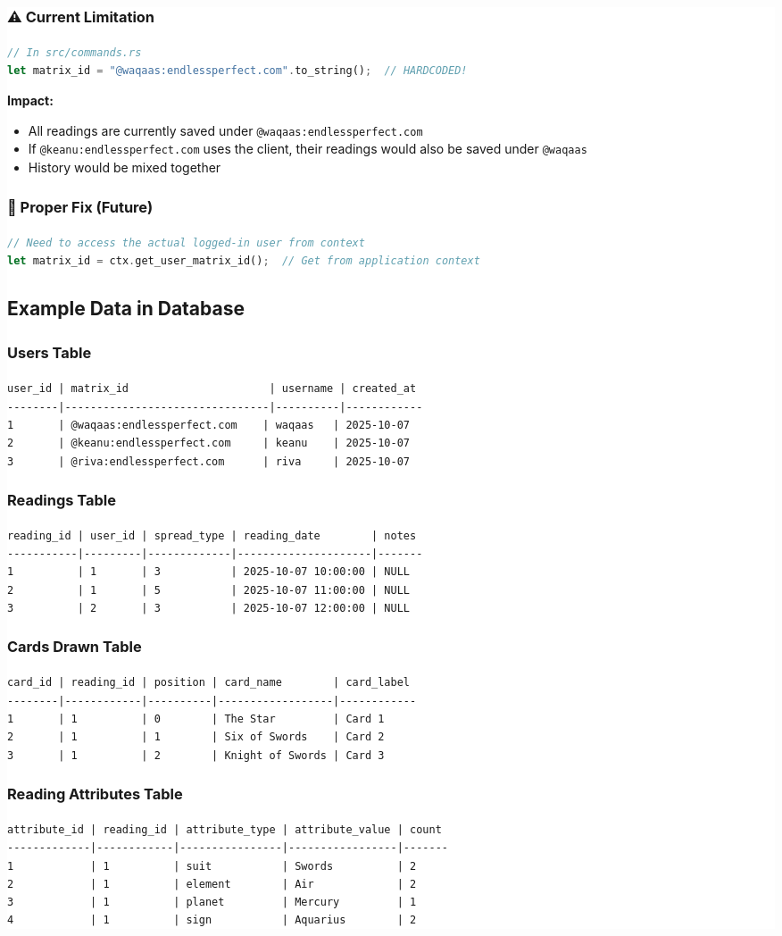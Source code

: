 ### ⚠️ Current Limitation
```rust
// In src/commands.rs
let matrix_id = "@waqaas:endlessperfect.com".to_string();  // HARDCODED!
```

**Impact:** 
- All readings are currently saved under `@waqaas:endlessperfect.com`
- If `@keanu:endlessperfect.com` uses the client, their readings would also be saved under `@waqaas`
- History would be mixed together

### 🔧 Proper Fix (Future)
```rust
// Need to access the actual logged-in user from context
let matrix_id = ctx.get_user_matrix_id();  // Get from application context
```

## Example Data in Database

### Users Table
```
user_id | matrix_id                      | username | created_at
--------|--------------------------------|----------|------------
1       | @waqaas:endlessperfect.com    | waqaas   | 2025-10-07
2       | @keanu:endlessperfect.com     | keanu    | 2025-10-07
3       | @riva:endlessperfect.com      | riva     | 2025-10-07
```

### Readings Table
```
reading_id | user_id | spread_type | reading_date        | notes
-----------|---------|-------------|---------------------|-------
1          | 1       | 3           | 2025-10-07 10:00:00 | NULL
2          | 1       | 5           | 2025-10-07 11:00:00 | NULL
3          | 2       | 3           | 2025-10-07 12:00:00 | NULL
```

### Cards Drawn Table
```
card_id | reading_id | position | card_name        | card_label
--------|------------|----------|------------------|------------
1       | 1          | 0        | The Star         | Card 1
2       | 1          | 1        | Six of Swords    | Card 2
3       | 1          | 2        | Knight of Swords | Card 3
```

### Reading Attributes Table
```
attribute_id | reading_id | attribute_type | attribute_value | count
-------------|------------|----------------|-----------------|-------
1            | 1          | suit           | Swords          | 2
2            | 1          | element        | Air             | 2
3            | 1          | planet         | Mercury         | 1
4            | 1          | sign           | Aquarius        | 2
```
